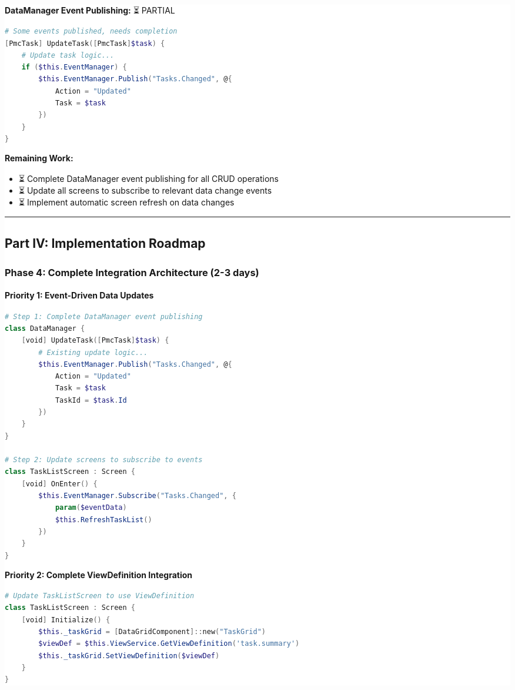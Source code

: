 **DataManager Event Publishing:** ⏳ PARTIAL
```powershell
# Some events published, needs completion
[PmcTask] UpdateTask([PmcTask]$task) {
    # Update task logic...
    if ($this.EventManager) {
        $this.EventManager.Publish("Tasks.Changed", @{
            Action = "Updated"
            Task = $task
        })
    }
}
```

**Remaining Work:**
- ⏳ Complete DataManager event publishing for all CRUD operations
- ⏳ Update all screens to subscribe to relevant data change events
- ⏳ Implement automatic screen refresh on data changes

---

## Part IV: Implementation Roadmap

### Phase 4: Complete Integration Architecture (2-3 days)

**Priority 1: Event-Driven Data Updates**
```powershell
# Step 1: Complete DataManager event publishing
class DataManager {
    [void] UpdateTask([PmcTask]$task) {
        # Existing update logic...
        $this.EventManager.Publish("Tasks.Changed", @{
            Action = "Updated"
            Task = $task
            TaskId = $task.Id
        })
    }
}

# Step 2: Update screens to subscribe to events
class TaskListScreen : Screen {
    [void] OnEnter() {
        $this.EventManager.Subscribe("Tasks.Changed", {
            param($eventData)
            $this.RefreshTaskList()
        })
    }
}
```

**Priority 2: Complete ViewDefinition Integration**
```powershell
# Update TaskListScreen to use ViewDefinition
class TaskListScreen : Screen {
    [void] Initialize() {
        $this._taskGrid = [DataGridComponent]::new("TaskGrid")
        $viewDef = $this.ViewService.GetViewDefinition('task.summary')
        $this._taskGrid.SetViewDefinition($viewDef)
    }
}
```
